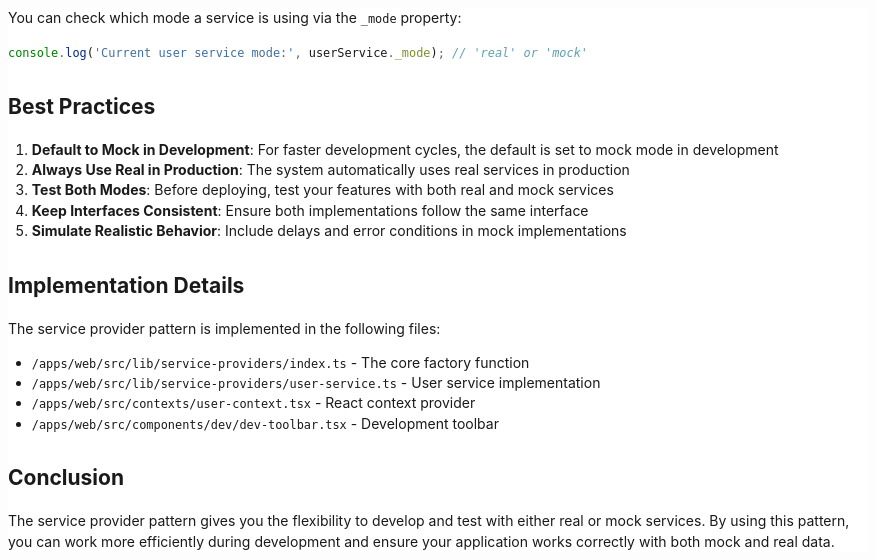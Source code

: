 You can check which mode a service is using via the `_mode` property:

```typescript
console.log('Current user service mode:', userService._mode); // 'real' or 'mock'
```

## Best Practices

1. **Default to Mock in Development**: For faster development cycles, the default is set to mock mode in development
2. **Always Use Real in Production**: The system automatically uses real services in production
3. **Test Both Modes**: Before deploying, test your features with both real and mock services
4. **Keep Interfaces Consistent**: Ensure both implementations follow the same interface
5. **Simulate Realistic Behavior**: Include delays and error conditions in mock implementations

## Implementation Details

The service provider pattern is implemented in the following files:

- `/apps/web/src/lib/service-providers/index.ts` - The core factory function
- `/apps/web/src/lib/service-providers/user-service.ts` - User service implementation
- `/apps/web/src/contexts/user-context.tsx` - React context provider
- `/apps/web/src/components/dev/dev-toolbar.tsx` - Development toolbar

## Conclusion

The service provider pattern gives you the flexibility to develop and test with either real or mock services. By using this pattern, you can work more efficiently during development and ensure your application works correctly with both mock and real data.
